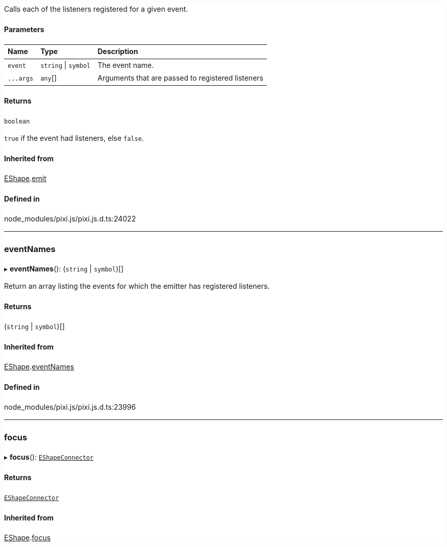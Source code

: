 Calls each of the listeners registered for a given event.

#### Parameters

| Name | Type | Description |
| :------ | :------ | :------ |
| `event` | `string` \| `symbol` | The event name. |
| `...args` | `any`[] | Arguments that are passed to registered listeners |

#### Returns

`boolean`

`true` if the event had listeners, else `false`.

#### Inherited from

[EShape](EShape.md).[emit](EShape.md#emit)

#### Defined in

node_modules/pixi.js/pixi.js.d.ts:24022

___

### eventNames

▸ **eventNames**(): (`string` \| `symbol`)[]

Return an array listing the events for which the emitter has registered listeners.

#### Returns

(`string` \| `symbol`)[]

#### Inherited from

[EShape](EShape.md).[eventNames](EShape.md#eventnames)

#### Defined in

node_modules/pixi.js/pixi.js.d.ts:23996

___

### focus

▸ **focus**(): [`EShapeConnector`](EShapeConnector.md)

#### Returns

[`EShapeConnector`](EShapeConnector.md)

#### Inherited from

[EShape](EShape.md).[focus](EShape.md#focus)
